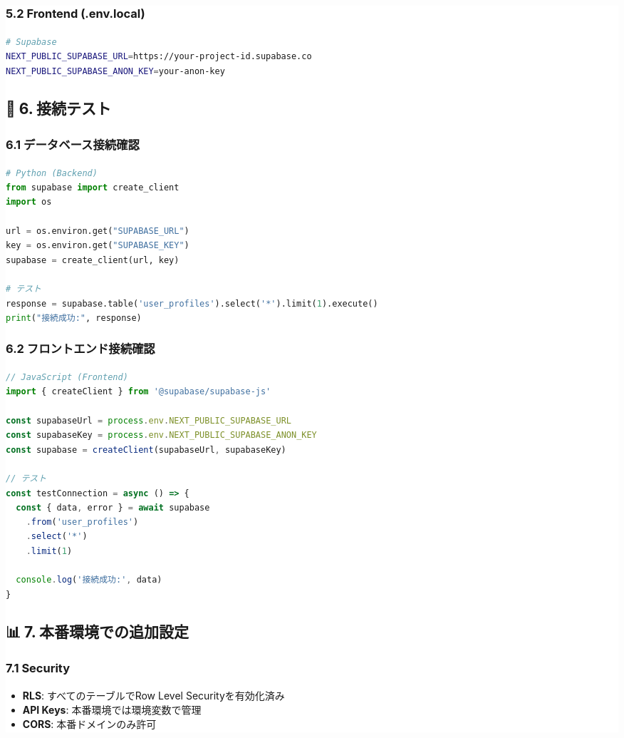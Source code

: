 ### 5.2 Frontend (.env.local)  
```bash
# Supabase
NEXT_PUBLIC_SUPABASE_URL=https://your-project-id.supabase.co
NEXT_PUBLIC_SUPABASE_ANON_KEY=your-anon-key
```

## 🧪 6. 接続テスト

### 6.1 データベース接続確認

```python
# Python (Backend)
from supabase import create_client
import os

url = os.environ.get("SUPABASE_URL")
key = os.environ.get("SUPABASE_KEY") 
supabase = create_client(url, key)

# テスト
response = supabase.table('user_profiles').select('*').limit(1).execute()
print("接続成功:", response)
```

### 6.2 フロントエンド接続確認

```javascript
// JavaScript (Frontend)
import { createClient } from '@supabase/supabase-js'

const supabaseUrl = process.env.NEXT_PUBLIC_SUPABASE_URL
const supabaseKey = process.env.NEXT_PUBLIC_SUPABASE_ANON_KEY
const supabase = createClient(supabaseUrl, supabaseKey)

// テスト
const testConnection = async () => {
  const { data, error } = await supabase
    .from('user_profiles')
    .select('*')
    .limit(1)
  
  console.log('接続成功:', data)
}
```

## 📊 7. 本番環境での追加設定

### 7.1 Security

- **RLS**: すべてのテーブルでRow Level Securityを有効化済み
- **API Keys**: 本番環境では環境変数で管理
- **CORS**: 本番ドメインのみ許可
